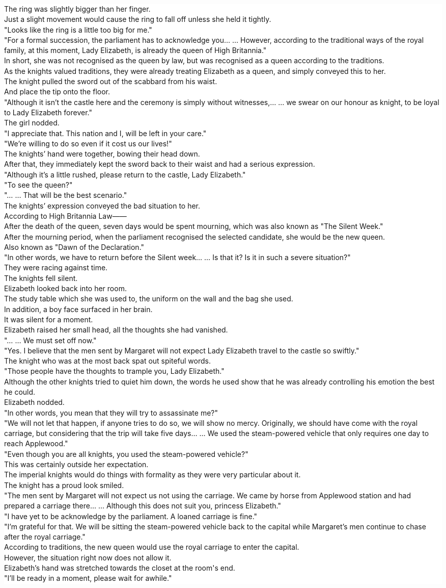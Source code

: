 The ring was slightly bigger than her finger.<br/>
Just a slight movement would cause the ring to fall off unless she held it tightly.<br/>
"Looks like the ring is a little too big for me."<br/>
"For a formal succession, the parliament has to acknowledge you… … However, according to the traditional ways of the royal family, at this moment, Lady Elizabeth, is already the queen of High Britannia."<br/>
In short, she was not recognised as the queen by law, but was recognised as a queen according to the traditions.<br/>
As the knights valued traditions, they were already treating Elizabeth as a queen, and simply conveyed this to her.<br/>
The knight pulled the sword out of the scabbard from his waist.<br/>
And place the tip onto the floor.<br/>
"Although it isn’t the castle here and the ceremony is simply without witnesses,… … we swear on our honour as knight, to be loyal to Lady Elizabeth forever."<br/>
The girl nodded.<br/>
"I appreciate that. This nation and I, will be left in your care."<br/>
"We’re willing to do so even if it cost us our lives!"<br/>
The knights’ hand were together, bowing their head down.<br/>
After that, they immediately kept the sword back to their waist and had a serious expression.<br/>
"Although it’s a little rushed, please return to the castle, Lady Elizabeth."<br/>
"To see the queen?"<br/>
"… … That will be the best scenario."<br/>
The knights’ expression conveyed the bad situation to her.<br/>
According to High Britannia Law——<br/>
After the death of the queen, seven days would be spent mourning, which was also known as "The Silent Week."<br/>
After the mourning period, when the parliament recognised the selected candidate, she would be the new queen.<br/>
Also known as "Dawn of the Declaration." <br/>
"In other words, we have to return before the Silent week… … Is that it? Is it in such a severe situation?"<br/>
They were racing against time.<br/>
The knights fell silent.<br/>
Elizabeth looked back into her room.<br/>
The study table which she was used to, the uniform on the wall and the bag she used.<br/>
In addition, a boy face surfaced in her brain.<br/>
It was silent for a moment.<br/>
Elizabeth raised her small head, all the thoughts she had vanished.<br/>
"… … We must set off now."<br/>
"Yes. I believe that the men sent by Margaret will not expect Lady Elizabeth travel to the castle so swiftly."<br/>
The knight who was at the most back spat out spiteful words.<br/>
"Those people have the thoughts to trample you, Lady Elizabeth."<br/>
Although the other knights tried to quiet him down, the words he used show that he was already controlling his emotion the best he could.<br/>
Elizabeth nodded.<br/>
"In other words, you mean that they will try to assassinate me?"<br/>
"We will not let that happen, if anyone tries to do so, we will show no mercy. Originally, we should have come with the royal carriage, but considering that the trip will take five days… … We used the steam-powered vehicle that only requires one day to reach Applewood."<br/>
"Even though you are all knights, you used the steam-powered vehicle?"<br/>
This was certainly outside her expectation.<br/>
The imperial knights would do things with formality as they were very particular about it.<br/>
The knight has a proud look smiled.<br/>
"The men sent by Margaret will not expect us not using the carriage. We came by horse from Applewood station and had prepared a carriage there… … Although this does not suit you, princess Elizabeth."<br/>
"I have yet to be acknowledge by the parliament. A loaned carriage is fine."<br/>
"I’m grateful for that. We will be sitting the steam-powered vehicle back to the capital while Margaret’s men continue to chase after the royal carriage."<br/>
According to traditions, the new queen would use the royal carriage to enter the capital.<br/>
However, the situation right now does not allow it.<br/>
Elizabeth’s hand was stretched towards the closet at the room's end.<br/>
"I’ll be ready in a moment, please wait for awhile."<br/>